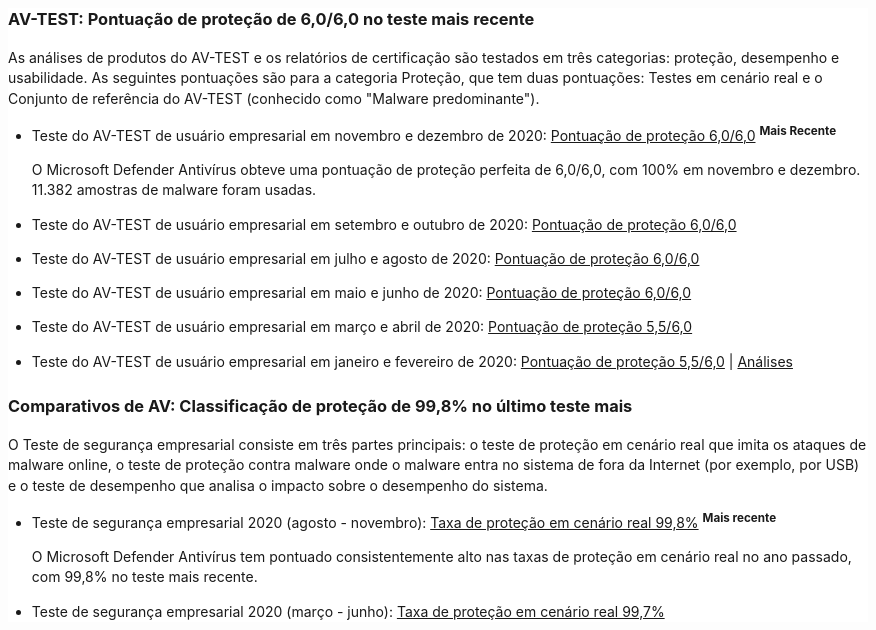 ### <a name="av-test-protection-score-of-6060-in-the-latest-test"></a>AV-TEST: Pontuação de proteção de 6,0/6,0 no teste mais recente

As análises de produtos do AV-TEST e os relatórios de certificação são testados em três categorias: proteção, desempenho e usabilidade. As seguintes pontuações são para a categoria Proteção, que tem duas pontuações: Testes em cenário real e o Conjunto de referência do AV-TEST (conhecido como "Malware predominante").

- Teste do AV-TEST de usuário empresarial em novembro e dezembro de 2020: [Pontuação de proteção 6,0/6,0](https://www.av-test.org/en/antivirus/business-windows-client/windows-10/december-2020/microsoft-defender-antivirus-4.18-205017/) <sup>**Mais Recente**</sup>

    O Microsoft Defender Antivírus obteve uma pontuação de proteção perfeita de 6,0/6,0, com 100% em novembro e dezembro. 11.382 amostras de malware foram usadas.

- Teste do AV-TEST de usuário empresarial em setembro e outubro de 2020: [Pontuação de proteção 6,0/6,0](https://www.av-test.org/en/antivirus/business-windows-client/windows-10/october-2020/microsoft-defender-antivirus-4.18-204116/)

- Teste do AV-TEST de usuário empresarial em julho e agosto de 2020: [Pontuação de proteção 6,0/6,0](https://www.av-test.org/en/antivirus/business-windows-client/windows-10/august-2020/microsoft-defender-antivirus-4.18-203215/)

- Teste do AV-TEST de usuário empresarial em maio e junho de 2020: [Pontuação de proteção 6,0/6,0](https://www.av-test.org/en/antivirus/business-windows-client/windows-10/june-2020/microsoft-windows-defender-antivirus-4.18-202513/)

- Teste do AV-TEST de usuário empresarial em março e abril de 2020: [Pontuação de proteção 5,5/6,0](https://www.av-test.org/en/antivirus/business-windows-client/windows-10/february-2020/microsoft-windows-defender-antivirus-4.18-200614/)

- Teste do AV-TEST de usuário empresarial em janeiro e fevereiro de 2020: [Pontuação de proteção 5,5/6,0](https://www.av-test.org/en/antivirus/business-windows-client/windows-10/february-2020/microsoft-windows-defender-antivirus-4.18-200614/) | [Análises](https://query.prod.cms.rt.microsoft.com/cms/api/am/binary/RE4CflZ)

### <a name="av-comparatives-protection-rating-of-998-in-the-latest-test"></a>Comparativos de AV: Classificação de proteção de 99,8% no último teste mais

O Teste de segurança empresarial consiste em três partes principais: o teste de proteção em cenário real que imita os ataques de malware online, o teste de proteção contra malware onde o malware entra no sistema de fora da Internet (por exemplo, por USB) e o teste de desempenho que analisa o impacto sobre o desempenho do sistema.

- Teste de segurança empresarial 2020 (agosto - novembro): [Taxa de proteção em cenário real 99,8%](https://www.av-comparatives.org/tests/business-security-test-2020-august-november/) <sup>**Mais recente**</sup>

    O Microsoft Defender Antivírus tem pontuado consistentemente alto nas taxas de proteção em cenário real no ano passado, com 99,8% no teste mais recente.

- Teste de segurança empresarial 2020 (março - junho): [Taxa de proteção em cenário real 99,7%](https://www.av-comparatives.org/tests/business-security-test-2020-march-june/)
